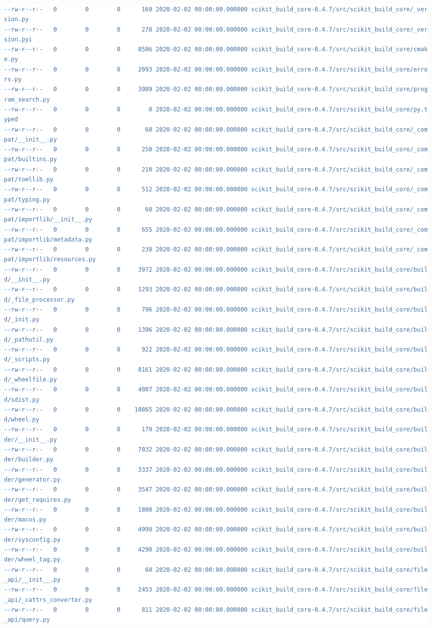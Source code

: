 ```diff
--rw-r--r--   0        0        0      160 2020-02-02 00:00:00.000000 scikit_build_core-0.4.7/src/scikit_build_core/_version.py
--rw-r--r--   0        0        0      278 2020-02-02 00:00:00.000000 scikit_build_core-0.4.7/src/scikit_build_core/_version.pyi
--rw-r--r--   0        0        0     8586 2020-02-02 00:00:00.000000 scikit_build_core-0.4.7/src/scikit_build_core/cmake.py
--rw-r--r--   0        0        0     2093 2020-02-02 00:00:00.000000 scikit_build_core-0.4.7/src/scikit_build_core/errors.py
--rw-r--r--   0        0        0     3989 2020-02-02 00:00:00.000000 scikit_build_core-0.4.7/src/scikit_build_core/program_search.py
--rw-r--r--   0        0        0        0 2020-02-02 00:00:00.000000 scikit_build_core-0.4.7/src/scikit_build_core/py.typed
--rw-r--r--   0        0        0       60 2020-02-02 00:00:00.000000 scikit_build_core-0.4.7/src/scikit_build_core/_compat/__init__.py
--rw-r--r--   0        0        0      250 2020-02-02 00:00:00.000000 scikit_build_core-0.4.7/src/scikit_build_core/_compat/builtins.py
--rw-r--r--   0        0        0      210 2020-02-02 00:00:00.000000 scikit_build_core-0.4.7/src/scikit_build_core/_compat/tomllib.py
--rw-r--r--   0        0        0      512 2020-02-02 00:00:00.000000 scikit_build_core-0.4.7/src/scikit_build_core/_compat/typing.py
--rw-r--r--   0        0        0       60 2020-02-02 00:00:00.000000 scikit_build_core-0.4.7/src/scikit_build_core/_compat/importlib/__init__.py
--rw-r--r--   0        0        0      655 2020-02-02 00:00:00.000000 scikit_build_core-0.4.7/src/scikit_build_core/_compat/importlib/metadata.py
--rw-r--r--   0        0        0      238 2020-02-02 00:00:00.000000 scikit_build_core-0.4.7/src/scikit_build_core/_compat/importlib/resources.py
--rw-r--r--   0        0        0     3972 2020-02-02 00:00:00.000000 scikit_build_core-0.4.7/src/scikit_build_core/build/__init__.py
--rw-r--r--   0        0        0     1293 2020-02-02 00:00:00.000000 scikit_build_core-0.4.7/src/scikit_build_core/build/_file_processor.py
--rw-r--r--   0        0        0      796 2020-02-02 00:00:00.000000 scikit_build_core-0.4.7/src/scikit_build_core/build/_init.py
--rw-r--r--   0        0        0     1396 2020-02-02 00:00:00.000000 scikit_build_core-0.4.7/src/scikit_build_core/build/_pathutil.py
--rw-r--r--   0        0        0      922 2020-02-02 00:00:00.000000 scikit_build_core-0.4.7/src/scikit_build_core/build/_scripts.py
--rw-r--r--   0        0        0     8161 2020-02-02 00:00:00.000000 scikit_build_core-0.4.7/src/scikit_build_core/build/_wheelfile.py
--rw-r--r--   0        0        0     4007 2020-02-02 00:00:00.000000 scikit_build_core-0.4.7/src/scikit_build_core/build/sdist.py
--rw-r--r--   0        0        0    10865 2020-02-02 00:00:00.000000 scikit_build_core-0.4.7/src/scikit_build_core/build/wheel.py
--rw-r--r--   0        0        0      179 2020-02-02 00:00:00.000000 scikit_build_core-0.4.7/src/scikit_build_core/builder/__init__.py
--rw-r--r--   0        0        0     7032 2020-02-02 00:00:00.000000 scikit_build_core-0.4.7/src/scikit_build_core/builder/builder.py
--rw-r--r--   0        0        0     3337 2020-02-02 00:00:00.000000 scikit_build_core-0.4.7/src/scikit_build_core/builder/generator.py
--rw-r--r--   0        0        0     3547 2020-02-02 00:00:00.000000 scikit_build_core-0.4.7/src/scikit_build_core/builder/get_requires.py
--rw-r--r--   0        0        0     1800 2020-02-02 00:00:00.000000 scikit_build_core-0.4.7/src/scikit_build_core/builder/macos.py
--rw-r--r--   0        0        0     4990 2020-02-02 00:00:00.000000 scikit_build_core-0.4.7/src/scikit_build_core/builder/sysconfig.py
--rw-r--r--   0        0        0     4290 2020-02-02 00:00:00.000000 scikit_build_core-0.4.7/src/scikit_build_core/builder/wheel_tag.py
--rw-r--r--   0        0        0       60 2020-02-02 00:00:00.000000 scikit_build_core-0.4.7/src/scikit_build_core/file_api/__init__.py
--rw-r--r--   0        0        0     2453 2020-02-02 00:00:00.000000 scikit_build_core-0.4.7/src/scikit_build_core/file_api/_cattrs_converter.py
--rw-r--r--   0        0        0      811 2020-02-02 00:00:00.000000 scikit_build_core-0.4.7/src/scikit_build_core/file_api/query.py
```
